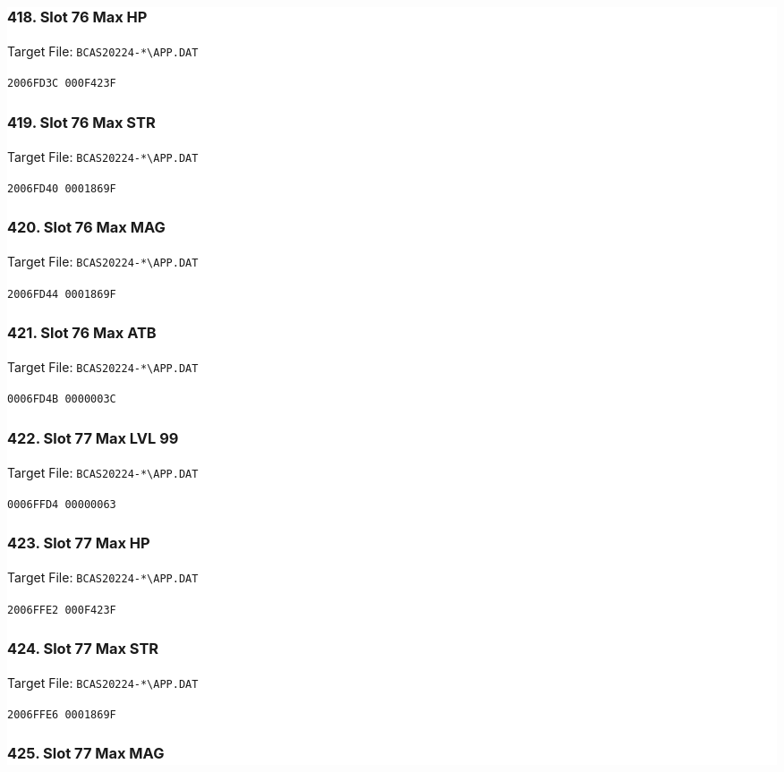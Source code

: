 ### 418. Slot 76 Max HP

Target File: `BCAS20224-*\APP.DAT`

```
2006FD3C 000F423F
```

### 419. Slot 76 Max STR

Target File: `BCAS20224-*\APP.DAT`

```
2006FD40 0001869F
```

### 420. Slot 76 Max MAG

Target File: `BCAS20224-*\APP.DAT`

```
2006FD44 0001869F
```

### 421. Slot 76 Max ATB

Target File: `BCAS20224-*\APP.DAT`

```
0006FD4B 0000003C
```

### 422. Slot 77 Max LVL 99

Target File: `BCAS20224-*\APP.DAT`

```
0006FFD4 00000063
```

### 423. Slot 77 Max HP

Target File: `BCAS20224-*\APP.DAT`

```
2006FFE2 000F423F
```

### 424. Slot 77 Max STR

Target File: `BCAS20224-*\APP.DAT`

```
2006FFE6 0001869F
```

### 425. Slot 77 Max MAG
